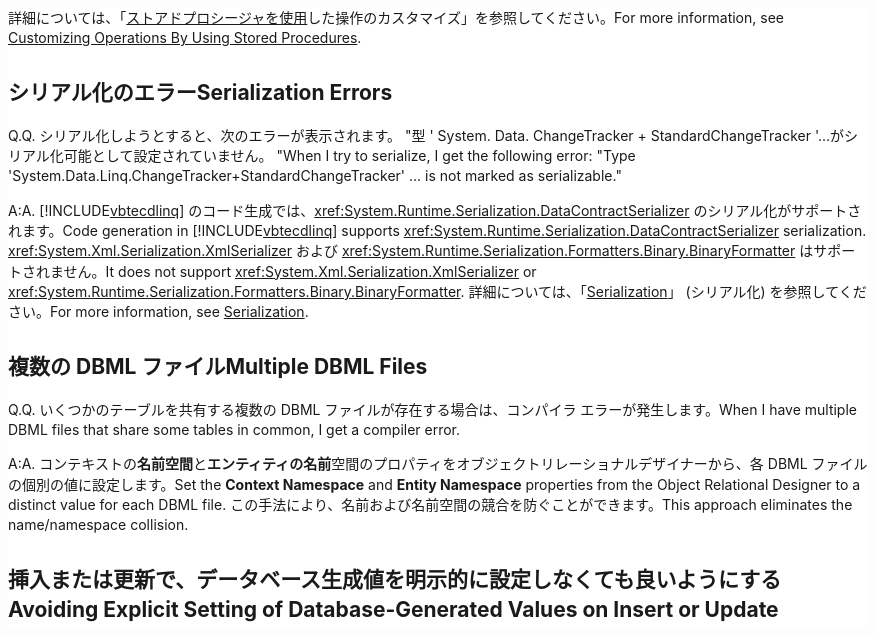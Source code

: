 <span data-ttu-id="a1b66-156">詳細については、「[ストアドプロシージャを使用](customizing-operations-by-using-stored-procedures.md)した操作のカスタマイズ」を参照してください。</span><span class="sxs-lookup"><span data-stu-id="a1b66-156">For more information, see [Customizing Operations By Using Stored Procedures](customizing-operations-by-using-stored-procedures.md).</span></span>

## <a name="serialization-errors"></a><span data-ttu-id="a1b66-157">シリアル化のエラー</span><span class="sxs-lookup"><span data-stu-id="a1b66-157">Serialization Errors</span></span>

<span data-ttu-id="a1b66-158">Q.</span><span class="sxs-lookup"><span data-stu-id="a1b66-158">Q.</span></span> <span data-ttu-id="a1b66-159">シリアル化しようとすると、次のエラーが表示されます。 "型 ' System. Data. ChangeTracker + StandardChangeTracker '...がシリアル化可能として設定されていません。 "</span><span class="sxs-lookup"><span data-stu-id="a1b66-159">When I try to serialize, I get the following error: "Type 'System.Data.Linq.ChangeTracker+StandardChangeTracker' ... is not marked as serializable."</span></span>

<span data-ttu-id="a1b66-160">A:</span><span class="sxs-lookup"><span data-stu-id="a1b66-160">A.</span></span> <span data-ttu-id="a1b66-161">[!INCLUDE[vbtecdlinq](../../../../../../includes/vbtecdlinq-md.md)] のコード生成では、<xref:System.Runtime.Serialization.DataContractSerializer> のシリアル化がサポートされます。</span><span class="sxs-lookup"><span data-stu-id="a1b66-161">Code generation in [!INCLUDE[vbtecdlinq](../../../../../../includes/vbtecdlinq-md.md)] supports <xref:System.Runtime.Serialization.DataContractSerializer> serialization.</span></span> <span data-ttu-id="a1b66-162"><xref:System.Xml.Serialization.XmlSerializer> および <xref:System.Runtime.Serialization.Formatters.Binary.BinaryFormatter> はサポートされません。</span><span class="sxs-lookup"><span data-stu-id="a1b66-162">It does not support <xref:System.Xml.Serialization.XmlSerializer> or <xref:System.Runtime.Serialization.Formatters.Binary.BinaryFormatter>.</span></span> <span data-ttu-id="a1b66-163">詳細については、「[Serialization](serialization.md)」 (シリアル化) を参照してください。</span><span class="sxs-lookup"><span data-stu-id="a1b66-163">For more information, see [Serialization](serialization.md).</span></span>

## <a name="multiple-dbml-files"></a><span data-ttu-id="a1b66-164">複数の DBML ファイル</span><span class="sxs-lookup"><span data-stu-id="a1b66-164">Multiple DBML Files</span></span>

<span data-ttu-id="a1b66-165">Q.</span><span class="sxs-lookup"><span data-stu-id="a1b66-165">Q.</span></span> <span data-ttu-id="a1b66-166">いくつかのテーブルを共有する複数の DBML ファイルが存在する場合は、コンパイラ エラーが発生します。</span><span class="sxs-lookup"><span data-stu-id="a1b66-166">When I have multiple DBML files that share some tables in common, I get a compiler error.</span></span>

<span data-ttu-id="a1b66-167">A:</span><span class="sxs-lookup"><span data-stu-id="a1b66-167">A.</span></span> <span data-ttu-id="a1b66-168">コンテキストの**名前空間**と**エンティティの名前**空間のプロパティをオブジェクトリレーショナルデザイナーから、各 DBML ファイルの個別の値に設定します。</span><span class="sxs-lookup"><span data-stu-id="a1b66-168">Set the **Context Namespace** and **Entity Namespace** properties from the Object Relational Designer to a distinct value for each DBML file.</span></span> <span data-ttu-id="a1b66-169">この手法により、名前および名前空間の競合を防ぐことができます。</span><span class="sxs-lookup"><span data-stu-id="a1b66-169">This approach eliminates the name/namespace collision.</span></span>

## <a name="avoiding-explicit-setting-of-database-generated-values-on-insert-or-update"></a><span data-ttu-id="a1b66-170">挿入または更新で、データベース生成値を明示的に設定しなくても良いようにする</span><span class="sxs-lookup"><span data-stu-id="a1b66-170">Avoiding Explicit Setting of Database-Generated Values on Insert or Update</span></span>
